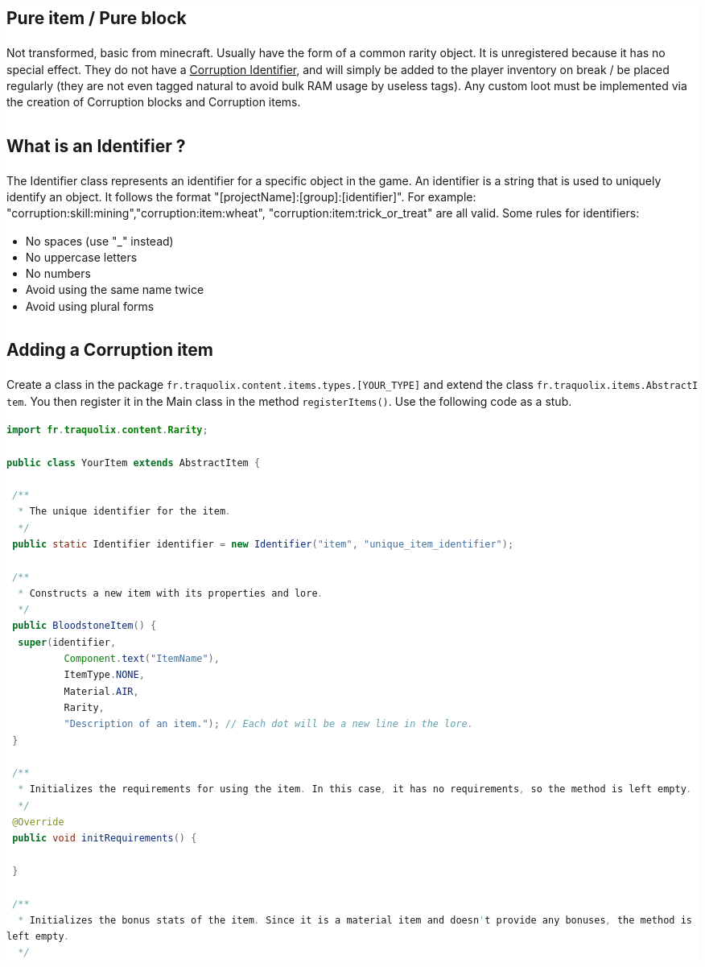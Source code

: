 ## Pure item / Pure block

Not transformed, basic from minecraft. Usually have the form of a common rarity object. It is unregistered because it has no special effect. They do not have a [Corruption Identifier](fr/traquolix/content/generalities/identifiers/Identifier.java), and will simply be added to the player inventory on break / be placed regularly (they are not even tagged natural to avoid bulk RAM usage by useless tags). Any custom loot must be implemented via the creation of Corruption blocks and Corruption items.


## What is an Identifier ?
The Identifier class represents an identifier for a specific object in the game.
An identifier is a string that is used to uniquely identify an object.
It follows the format "[projectName]:[group]:[identifier]".
For example: "corruption:skill:mining","corruption:item:wheat", "corruption:item:trick_or_treat" are all valid.
Some rules for identifiers:
- No spaces (use "_" instead)
- No uppercase letters
- No numbers
- Avoid using the same name twice
- Avoid using plural forms


## Adding a Corruption item
Create a class in the package `fr.traquolix.content.items.types.[YOUR_TYPE]` and extend the class `fr.traquolix.items.AbstractItem`.
You then register it in the Main class in the method `registerItems()`.
Use the following code as a stub.
```java
import fr.traquolix.content.Rarity;

public class YourItem extends AbstractItem {

 /**
  * The unique identifier for the item.
  */
 public static Identifier identifier = new Identifier("item", "unique_item_identifier");

 /**
  * Constructs a new item with its properties and lore.
  */
 public BloodstoneItem() {
  super(identifier,
          Component.text("ItemName"),
          ItemType.NONE,
          Material.AIR,
          Rarity,
          "Description of an item."); // Each dot will be a new line in the lore.
 }

 /**
  * Initializes the requirements for using the item. In this case, it has no requirements, so the method is left empty.
  */
 @Override
 public void initRequirements() {

 }

 /**
  * Initializes the bonus stats of the item. Since it is a material item and doesn't provide any bonuses, the method is left empty.
  */
```